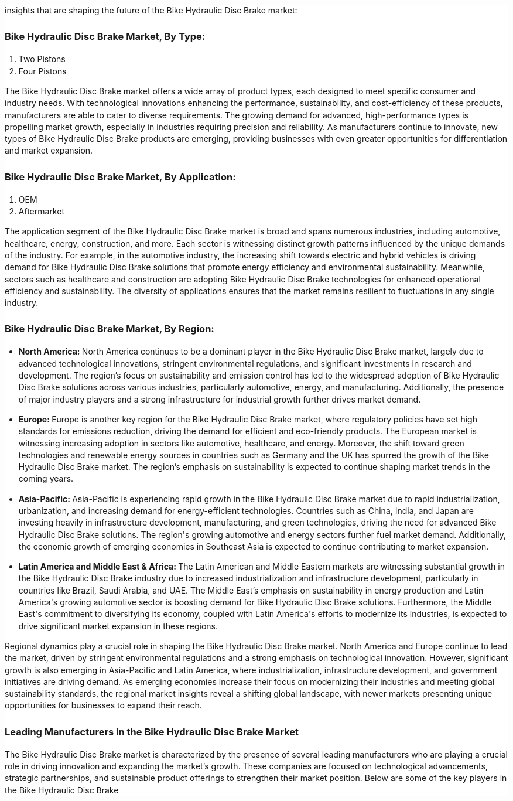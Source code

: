 insights that are shaping the future of the Bike Hydraulic Disc Brake market:</p><h3><strong>Bike Hydraulic Disc Brake Market, By Type:<br /></strong></h3><ol><li>Two Pistons<li> Four Pistons</li></ol><p>The Bike Hydraulic Disc Brake market offers a wide array of product types, each designed to meet specific consumer and industry needs. With technological innovations enhancing the performance, sustainability, and cost-efficiency of these products, manufacturers are able to cater to diverse requirements. The growing demand for advanced, high-performance types is propelling market growth, especially in industries requiring precision and reliability. As manufacturers continue to innovate, new types of Bike Hydraulic Disc Brake products are emerging, providing businesses with even greater opportunities for differentiation and market expansion.</p><h3>Bike Hydraulic Disc Brake Market,&nbsp;By Application:</h3><ol><li>OEM<li> Aftermarket</li></ol><p>The application segment of the Bike Hydraulic Disc Brake market is broad and spans numerous industries, including automotive, healthcare, energy, construction, and more. Each sector is witnessing distinct growth patterns influenced by the unique demands of the industry. For example, in the automotive industry, the increasing shift towards electric and hybrid vehicles is driving demand for Bike Hydraulic Disc Brake solutions that promote energy efficiency and environmental sustainability. Meanwhile, sectors such as healthcare and construction are adopting Bike Hydraulic Disc Brake technologies for enhanced operational efficiency and sustainability. The diversity of applications ensures that the market remains resilient to fluctuations in any single industry.</p><h3>Bike Hydraulic Disc Brake Market, By Region:</h3><ul><li><p><strong>North America:&nbsp;</strong>North America continues to be a dominant player in the Bike Hydraulic Disc Brake market, largely due to advanced technological innovations, stringent environmental regulations, and significant investments in research and development. The region&rsquo;s focus on sustainability and emission control has led to the widespread adoption of Bike Hydraulic Disc Brake solutions across various industries, particularly automotive, energy, and manufacturing. Additionally, the presence of major industry players and a strong infrastructure for industrial growth further drives market demand.</p></li><li><p><strong><strong>Europe:&nbsp;</strong></strong>Europe is another key region for the Bike Hydraulic Disc Brake market, where regulatory policies have set high standards for emissions reduction, driving the demand for efficient and eco-friendly products. The European market is witnessing increasing adoption in sectors like automotive, healthcare, and energy. Moreover, the shift toward green technologies and renewable energy sources in countries such as Germany and the UK has spurred the growth of the Bike Hydraulic Disc Brake market. The region&rsquo;s emphasis on sustainability is expected to continue shaping market trends in the coming years.</p></li><li><p><strong><strong>Asia-Pacific:&nbsp;</strong></strong>Asia-Pacific is experiencing rapid growth in the Bike Hydraulic Disc Brake market due to rapid industrialization, urbanization, and increasing demand for energy-efficient technologies. Countries such as China, India, and Japan are investing heavily in infrastructure development, manufacturing, and green technologies, driving the need for advanced Bike Hydraulic Disc Brake solutions. The region's growing automotive and energy sectors further fuel market demand. Additionally, the economic growth of emerging economies in Southeast Asia is expected to continue contributing to market expansion.</p></li><li><p><strong><strong>Latin America and Middle East &amp; Africa:&nbsp;</strong></strong>The Latin American and Middle Eastern markets are witnessing substantial growth in the Bike Hydraulic Disc Brake industry due to increased industrialization and infrastructure development, particularly in countries like Brazil, Saudi Arabia, and UAE. The Middle East&rsquo;s emphasis on sustainability in energy production and Latin America's growing automotive sector is boosting demand for Bike Hydraulic Disc Brake solutions. Furthermore, the Middle East's commitment to diversifying its economy, coupled with Latin America's efforts to modernize its industries, is expected to drive significant market expansion in these regions.</p></li></ul><p>Regional dynamics play a crucial role in shaping the Bike Hydraulic Disc Brake market. North America and Europe continue to lead the market, driven by stringent environmental regulations and a strong emphasis on technological innovation. However, significant growth is also emerging in Asia-Pacific and Latin America, where industrialization, infrastructure development, and government initiatives are driving demand. As emerging economies increase their focus on modernizing their industries and meeting global sustainability standards, the regional market insights reveal a shifting global landscape, with newer markets presenting unique opportunities for businesses to expand their reach.</p><h3><strong>Leading Manufacturers in the Bike Hydraulic Disc Brake Market</strong></h3><p>The Bike Hydraulic Disc Brake market is characterized by the presence of several leading manufacturers who are playing a crucial role in driving innovation and expanding the market&rsquo;s growth. These companies are focused on technological advancements, strategic partnerships, and sustainable product offerings to strengthen their market position. Below are some of the key players in the Bike Hydraulic Disc Brake